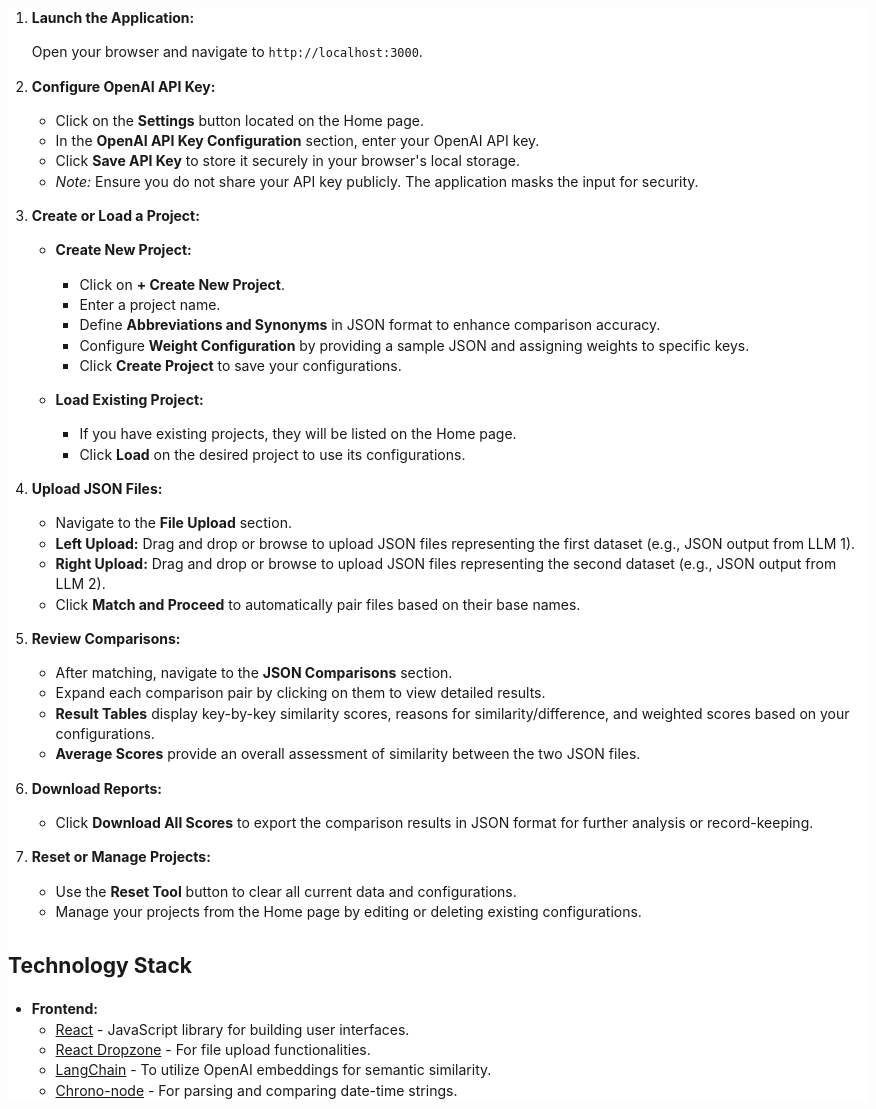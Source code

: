 1. **Launch the Application:**

   Open your browser and navigate to `http://localhost:3000`.

2. **Configure OpenAI API Key:**

   - Click on the **Settings** button located on the Home page.
   - In the **OpenAI API Key Configuration** section, enter your OpenAI API key.
   - Click **Save API Key** to store it securely in your browser's local storage.
   - *Note:* Ensure you do not share your API key publicly. The application masks the input for security.

3. **Create or Load a Project:**

   - **Create New Project:**
     - Click on **+ Create New Project**.
     - Enter a project name.
     - Define **Abbreviations and Synonyms** in JSON format to enhance comparison accuracy.
     - Configure **Weight Configuration** by providing a sample JSON and assigning weights to specific keys.
     - Click **Create Project** to save your configurations.
   
   - **Load Existing Project:**
     - If you have existing projects, they will be listed on the Home page.
     - Click **Load** on the desired project to use its configurations.

4. **Upload JSON Files:**

   - Navigate to the **File Upload** section.
   - **Left Upload:** Drag and drop or browse to upload JSON files representing the first dataset (e.g., JSON output from LLM 1).
   - **Right Upload:** Drag and drop or browse to upload JSON files representing the second dataset (e.g., JSON output from LLM 2).
   - Click **Match and Proceed** to automatically pair files based on their base names.

5. **Review Comparisons:**

   - After matching, navigate to the **JSON Comparisons** section.
   - Expand each comparison pair by clicking on them to view detailed results.
   - **Result Tables** display key-by-key similarity scores, reasons for similarity/difference, and weighted scores based on your configurations.
   - **Average Scores** provide an overall assessment of similarity between the two JSON files.

6. **Download Reports:**

   - Click **Download All Scores** to export the comparison results in JSON format for further analysis or record-keeping.

7. **Reset or Manage Projects:**

   - Use the **Reset Tool** button to clear all current data and configurations.
   - Manage your projects from the Home page by editing or deleting existing configurations.

## Technology Stack

- **Frontend:**
  - [React](https://reactjs.org/) - JavaScript library for building user interfaces.
  - [React Dropzone](https://react-dropzone.js.org/) - For file upload functionalities.
  - [LangChain](https://github.com/hwchase17/langchain) - To utilize OpenAI embeddings for semantic similarity.
  - [Chrono-node](https://github.com/wanasit/chrono) - For parsing and comparing date-time strings.
  